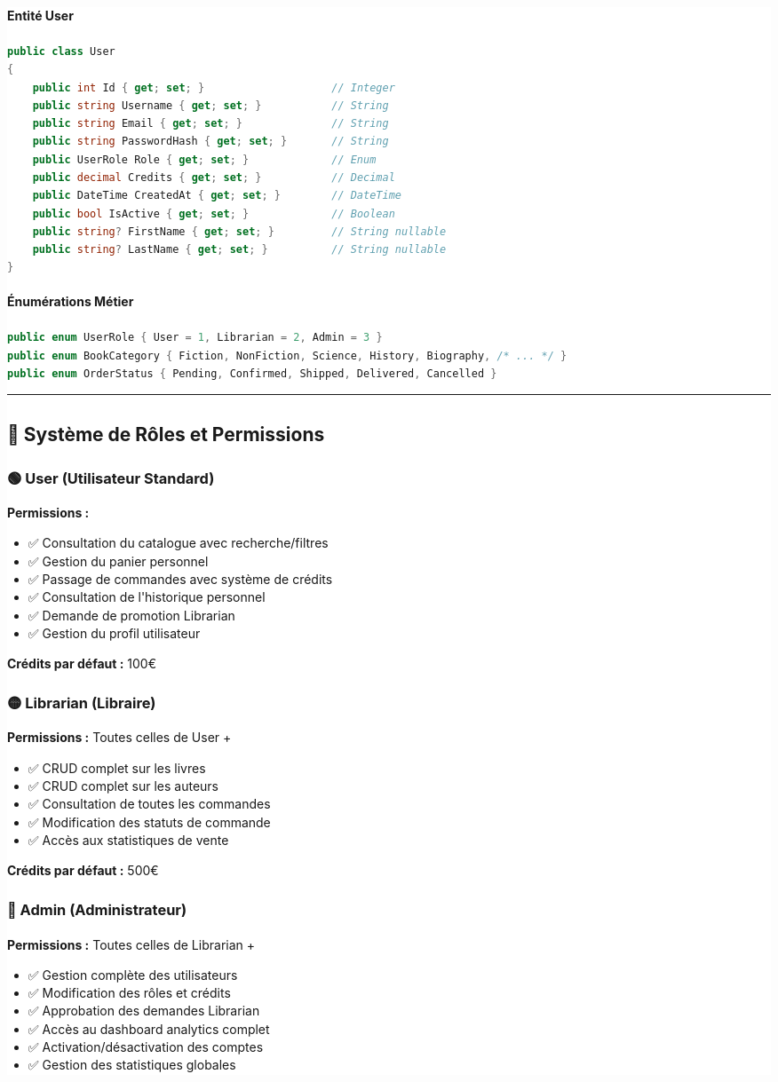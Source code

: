 #### **Entité User**
```csharp
public class User
{
    public int Id { get; set; }                    // Integer
    public string Username { get; set; }           // String
    public string Email { get; set; }              // String
    public string PasswordHash { get; set; }       // String
    public UserRole Role { get; set; }             // Enum
    public decimal Credits { get; set; }           // Decimal
    public DateTime CreatedAt { get; set; }        // DateTime
    public bool IsActive { get; set; }             // Boolean
    public string? FirstName { get; set; }         // String nullable
    public string? LastName { get; set; }          // String nullable
}
```

#### **Énumérations Métier**
```csharp
public enum UserRole { User = 1, Librarian = 2, Admin = 3 }
public enum BookCategory { Fiction, NonFiction, Science, History, Biography, /* ... */ }
public enum OrderStatus { Pending, Confirmed, Shipped, Delivered, Cancelled }
```

---

## 👥 **Système de Rôles et Permissions**

### **🟢 User (Utilisateur Standard)**
**Permissions :**
- ✅ Consultation du catalogue avec recherche/filtres
- ✅ Gestion du panier personnel
- ✅ Passage de commandes avec système de crédits
- ✅ Consultation de l'historique personnel
- ✅ Demande de promotion Librarian
- ✅ Gestion du profil utilisateur

**Crédits par défaut :** 100€

### **🟡 Librarian (Libraire)**
**Permissions :** Toutes celles de User +
- ✅ CRUD complet sur les livres
- ✅ CRUD complet sur les auteurs
- ✅ Consultation de toutes les commandes
- ✅ Modification des statuts de commande
- ✅ Accès aux statistiques de vente

**Crédits par défaut :** 500€

### **🔴 Admin (Administrateur)**
**Permissions :** Toutes celles de Librarian +
- ✅ Gestion complète des utilisateurs
- ✅ Modification des rôles et crédits
- ✅ Approbation des demandes Librarian
- ✅ Accès au dashboard analytics complet
- ✅ Activation/désactivation des comptes
- ✅ Gestion des statistiques globales
